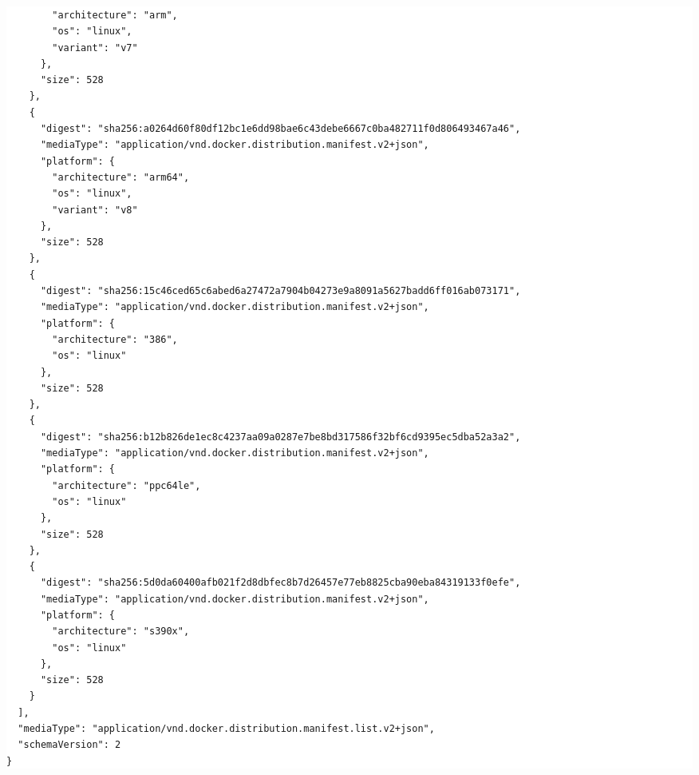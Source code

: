 ```
        "architecture": "arm",
        "os": "linux",
        "variant": "v7"
      },
      "size": 528
    },
    {
      "digest": "sha256:a0264d60f80df12bc1e6dd98bae6c43debe6667c0ba482711f0d806493467a46",
      "mediaType": "application/vnd.docker.distribution.manifest.v2+json",
      "platform": {
        "architecture": "arm64",
        "os": "linux",
        "variant": "v8"
      },
      "size": 528
    },
    {
      "digest": "sha256:15c46ced65c6abed6a27472a7904b04273e9a8091a5627badd6ff016ab073171",
      "mediaType": "application/vnd.docker.distribution.manifest.v2+json",
      "platform": {
        "architecture": "386",
        "os": "linux"
      },
      "size": 528
    },
    {
      "digest": "sha256:b12b826de1ec8c4237aa09a0287e7be8bd317586f32bf6cd9395ec5dba52a3a2",
      "mediaType": "application/vnd.docker.distribution.manifest.v2+json",
      "platform": {
        "architecture": "ppc64le",
        "os": "linux"
      },
      "size": 528
    },
    {
      "digest": "sha256:5d0da60400afb021f2d8dbfec8b7d26457e77eb8825cba90eba84319133f0efe",
      "mediaType": "application/vnd.docker.distribution.manifest.v2+json",
      "platform": {
        "architecture": "s390x",
        "os": "linux"
      },
      "size": 528
    }
  ],
  "mediaType": "application/vnd.docker.distribution.manifest.list.v2+json",
  "schemaVersion": 2
}

```

